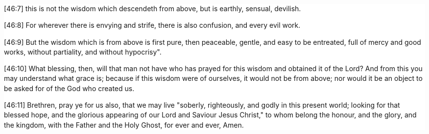 [46:7] this is not the wisdom which descendeth from above, but is earthly, sensual, devilish.

[46:8] For wherever there is envying and strife, there is also confusion, and every evil work.

[46:9] But the wisdom which is from above is first pure, then peaceable, gentle, and easy to be entreated, full of mercy and good works, without partiality, and without hypocrisy".

[46:10] What blessing, then, will that man not have who has prayed for this wisdom and obtained it of the Lord? And from this you may understand what grace is; because if this wisdom were of ourselves, it would not be from above; nor would it be an object to be asked for of the God who created us.

[46:11] Brethren, pray ye for us also, that we may live "soberly, righteously, and godly in this present world; looking for that blessed hope, and the glorious appearing of our Lord and Saviour Jesus Christ," to whom belong the honour, and the glory, and the kingdom, with the Father and the Holy Ghost, for ever and ever, Amen.

